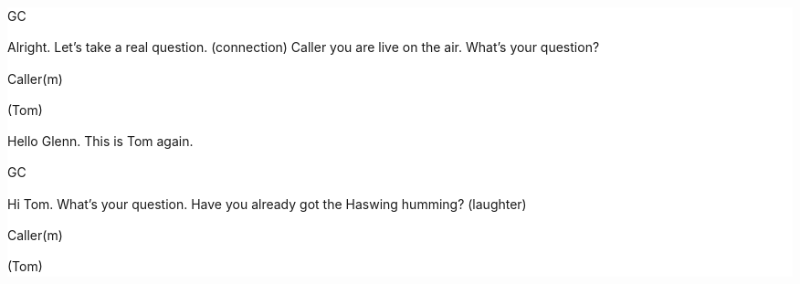 </td>

</tr>

<tr class="c5">

<td class="c3" colspan="1" rowspan="1">

<span class="c0">GC</span>

</td>

<td class="c2" colspan="1" rowspan="1">

<span class="c0">Alright. Let’s take a real question. (connection) Caller you are live on the air. What’s your question?</span>

</td>

</tr>

<tr class="c5">

<td class="c3" colspan="1" rowspan="1">

<span class="c0">Caller(m)</span>

<span class="c0">(Tom)</span>

</td>

<td class="c2" colspan="1" rowspan="1">

<span class="c0">Hello Glenn. This is Tom again.</span>

</td>

</tr>

<tr class="c5">

<td class="c3" colspan="1" rowspan="1">

<span class="c0">GC</span>

</td>

<td class="c2" colspan="1" rowspan="1">

<span class="c0">Hi Tom. What’s your question. Have you already got the Haswing humming? (laughter)</span>

</td>

</tr>

<tr class="c5">

<td class="c3" colspan="1" rowspan="1">

<span class="c0">Caller(m)</span>

<span class="c0">(Tom)</span>

</td>

